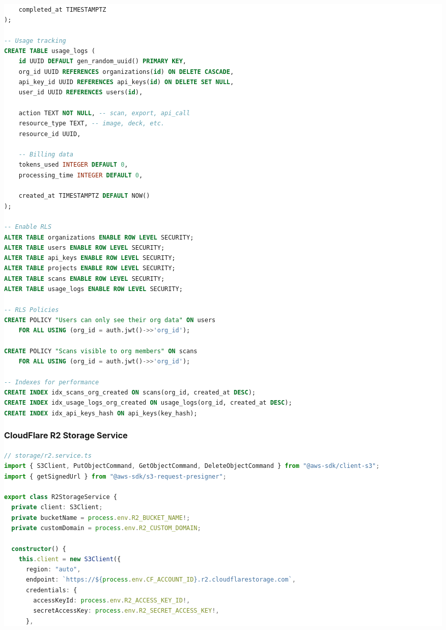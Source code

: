 ```sql
    completed_at TIMESTAMPTZ
);

-- Usage tracking
CREATE TABLE usage_logs (
    id UUID DEFAULT gen_random_uuid() PRIMARY KEY,
    org_id UUID REFERENCES organizations(id) ON DELETE CASCADE,
    api_key_id UUID REFERENCES api_keys(id) ON DELETE SET NULL,
    user_id UUID REFERENCES users(id),
    
    action TEXT NOT NULL, -- scan, export, api_call
    resource_type TEXT, -- image, deck, etc.
    resource_id UUID,
    
    -- Billing data
    tokens_used INTEGER DEFAULT 0,
    processing_time INTEGER DEFAULT 0,
    
    created_at TIMESTAMPTZ DEFAULT NOW()
);

-- Enable RLS
ALTER TABLE organizations ENABLE ROW LEVEL SECURITY;
ALTER TABLE users ENABLE ROW LEVEL SECURITY;
ALTER TABLE api_keys ENABLE ROW LEVEL SECURITY;
ALTER TABLE projects ENABLE ROW LEVEL SECURITY;
ALTER TABLE scans ENABLE ROW LEVEL SECURITY;
ALTER TABLE usage_logs ENABLE ROW LEVEL SECURITY;

-- RLS Policies
CREATE POLICY "Users can only see their org data" ON users
    FOR ALL USING (org_id = auth.jwt()->>'org_id');

CREATE POLICY "Scans visible to org members" ON scans
    FOR ALL USING (org_id = auth.jwt()->>'org_id');

-- Indexes for performance
CREATE INDEX idx_scans_org_created ON scans(org_id, created_at DESC);
CREATE INDEX idx_usage_logs_org_created ON usage_logs(org_id, created_at DESC);
CREATE INDEX idx_api_keys_hash ON api_keys(key_hash);
```

### CloudFlare R2 Storage Service

```typescript
// storage/r2.service.ts
import { S3Client, PutObjectCommand, GetObjectCommand, DeleteObjectCommand } from "@aws-sdk/client-s3";
import { getSignedUrl } from "@aws-sdk/s3-request-presigner";

export class R2StorageService {
  private client: S3Client;
  private bucketName = process.env.R2_BUCKET_NAME!;
  private customDomain = process.env.R2_CUSTOM_DOMAIN;

  constructor() {
    this.client = new S3Client({
      region: "auto",
      endpoint: `https://${process.env.CF_ACCOUNT_ID}.r2.cloudflarestorage.com`,
      credentials: {
        accessKeyId: process.env.R2_ACCESS_KEY_ID!,
        secretAccessKey: process.env.R2_SECRET_ACCESS_KEY!,
      },
```